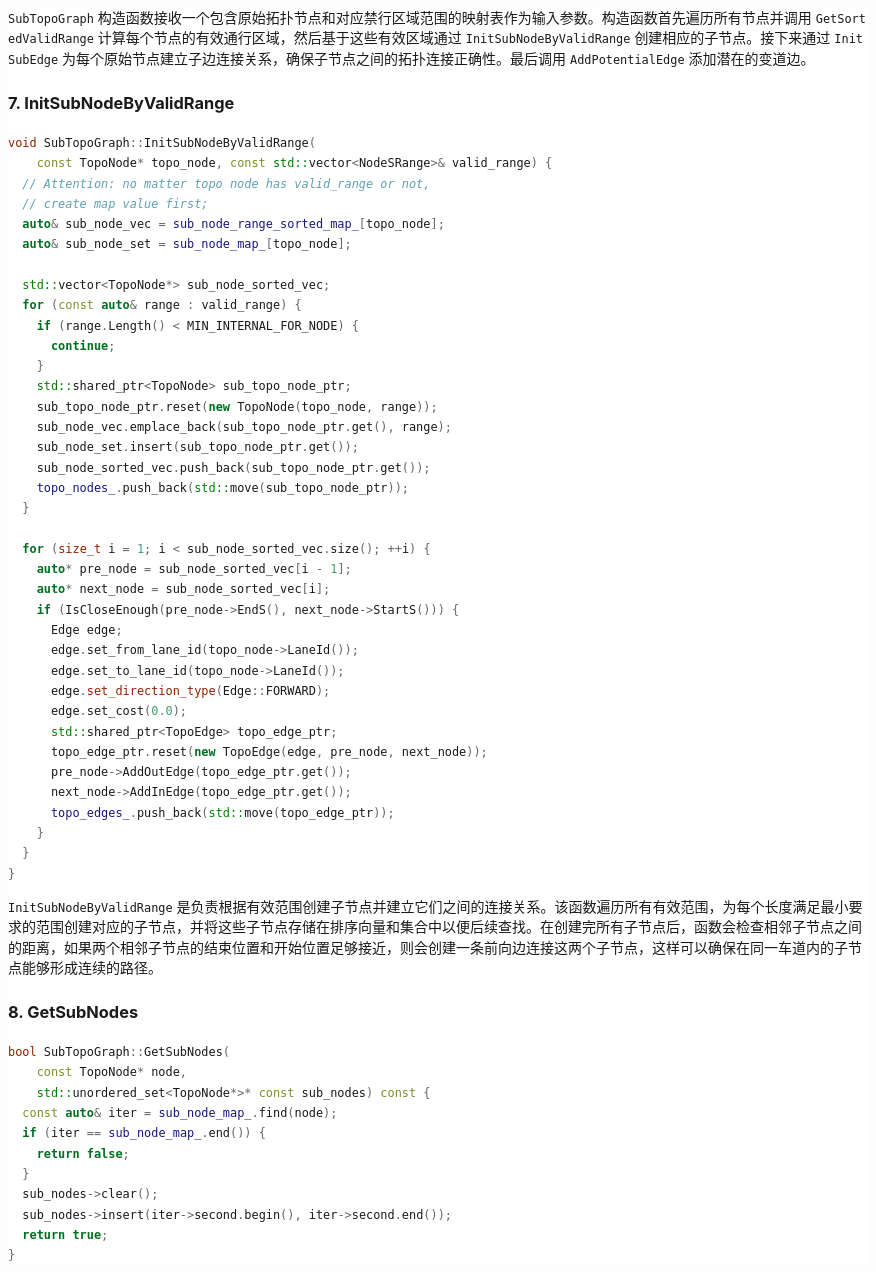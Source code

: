 
`SubTopoGraph` 构造函数接收一个包含原始拓扑节点和对应禁行区域范围的映射表作为输入参数。构造函数首先遍历所有节点并调用 `GetSortedValidRange` 计算每个节点的有效通行区域，然后基于这些有效区域通过 `InitSubNodeByValidRange` 创建相应的子节点。接下来通过 `InitSubEdge` 为每个原始节点建立子边连接关系，确保子节点之间的拓扑连接正确性。最后调用 `AddPotentialEdge` 添加潜在的变道边。


### 7. InitSubNodeByValidRange
```cpp
void SubTopoGraph::InitSubNodeByValidRange(
    const TopoNode* topo_node, const std::vector<NodeSRange>& valid_range) {
  // Attention: no matter topo node has valid_range or not,
  // create map value first;
  auto& sub_node_vec = sub_node_range_sorted_map_[topo_node];
  auto& sub_node_set = sub_node_map_[topo_node];

  std::vector<TopoNode*> sub_node_sorted_vec;
  for (const auto& range : valid_range) {
    if (range.Length() < MIN_INTERNAL_FOR_NODE) {
      continue;
    }
    std::shared_ptr<TopoNode> sub_topo_node_ptr;
    sub_topo_node_ptr.reset(new TopoNode(topo_node, range));
    sub_node_vec.emplace_back(sub_topo_node_ptr.get(), range);
    sub_node_set.insert(sub_topo_node_ptr.get());
    sub_node_sorted_vec.push_back(sub_topo_node_ptr.get());
    topo_nodes_.push_back(std::move(sub_topo_node_ptr));
  }

  for (size_t i = 1; i < sub_node_sorted_vec.size(); ++i) {
    auto* pre_node = sub_node_sorted_vec[i - 1];
    auto* next_node = sub_node_sorted_vec[i];
    if (IsCloseEnough(pre_node->EndS(), next_node->StartS())) {
      Edge edge;
      edge.set_from_lane_id(topo_node->LaneId());
      edge.set_to_lane_id(topo_node->LaneId());
      edge.set_direction_type(Edge::FORWARD);
      edge.set_cost(0.0);
      std::shared_ptr<TopoEdge> topo_edge_ptr;
      topo_edge_ptr.reset(new TopoEdge(edge, pre_node, next_node));
      pre_node->AddOutEdge(topo_edge_ptr.get());
      next_node->AddInEdge(topo_edge_ptr.get());
      topo_edges_.push_back(std::move(topo_edge_ptr));
    }
  }
}
```

`InitSubNodeByValidRange` 是负责根据有效范围创建子节点并建立它们之间的连接关系。该函数遍历所有有效范围，为每个长度满足最小要求的范围创建对应的子节点，并将这些子节点存储在排序向量和集合中以便后续查找。在创建完所有子节点后，函数会检查相邻子节点之间的距离，如果两个相邻子节点的结束位置和开始位置足够接近，则会创建一条前向边连接这两个子节点，这样可以确保在同一车道内的子节点能够形成连续的路径。


### 8. GetSubNodes
```cpp
bool SubTopoGraph::GetSubNodes(
    const TopoNode* node,
    std::unordered_set<TopoNode*>* const sub_nodes) const {
  const auto& iter = sub_node_map_.find(node);
  if (iter == sub_node_map_.end()) {
    return false;
  }
  sub_nodes->clear();
  sub_nodes->insert(iter->second.begin(), iter->second.end());
  return true;
}
```
